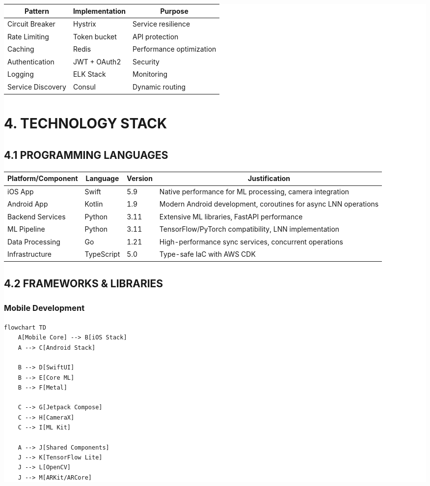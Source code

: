 | Pattern | Implementation | Purpose |
|---------|---------------|---------|
| Circuit Breaker | Hystrix | Service resilience |
| Rate Limiting | Token bucket | API protection |
| Caching | Redis | Performance optimization |
| Authentication | JWT + OAuth2 | Security |
| Logging | ELK Stack | Monitoring |
| Service Discovery | Consul | Dynamic routing |

# 4. TECHNOLOGY STACK

## 4.1 PROGRAMMING LANGUAGES

| Platform/Component | Language | Version | Justification |
|-------------------|----------|---------|---------------|
| iOS App | Swift | 5.9 | Native performance for ML processing, camera integration |
| Android App | Kotlin | 1.9 | Modern Android development, coroutines for async LNN operations |
| Backend Services | Python | 3.11 | Extensive ML libraries, FastAPI performance |
| ML Pipeline | Python | 3.11 | TensorFlow/PyTorch compatibility, LNN implementation |
| Data Processing | Go | 1.21 | High-performance sync services, concurrent operations |
| Infrastructure | TypeScript | 5.0 | Type-safe IaC with AWS CDK |

## 4.2 FRAMEWORKS & LIBRARIES

### Mobile Development

```mermaid
flowchart TD
    A[Mobile Core] --> B[iOS Stack]
    A --> C[Android Stack]
    
    B --> D[SwiftUI]
    B --> E[Core ML]
    B --> F[Metal]
    
    C --> G[Jetpack Compose]
    C --> H[CameraX]
    C --> I[ML Kit]
    
    A --> J[Shared Components]
    J --> K[TensorFlow Lite]
    J --> L[OpenCV]
    J --> M[ARKit/ARCore]
```
